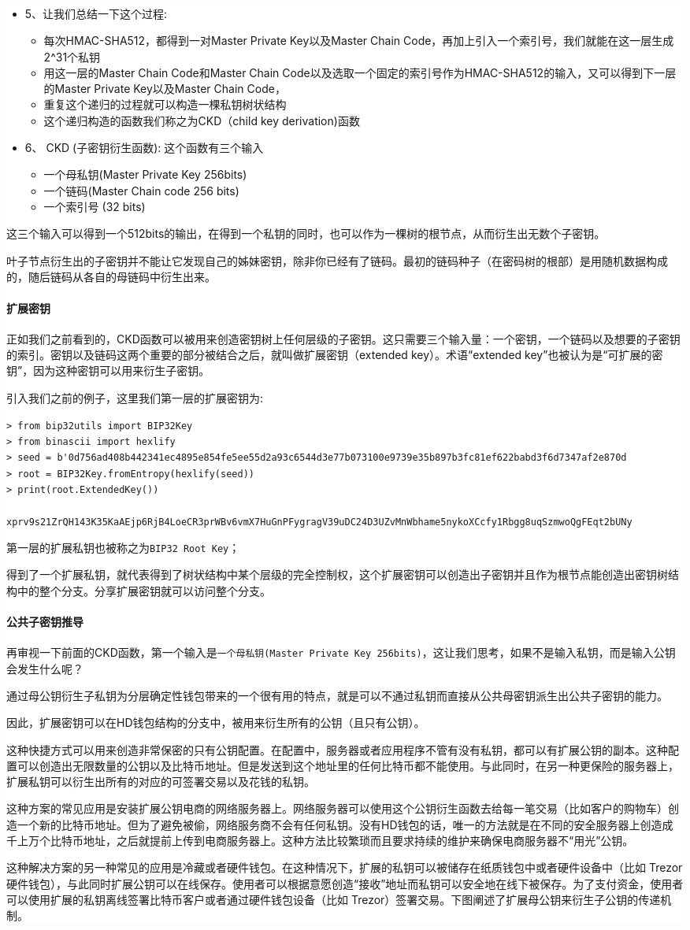 * 5、让我们总结一下这个过程:

    - 每次HMAC-SHA512，都得到一对Master Private Key以及Master Chain Code，再加上引入一个索引号，我们就能在这一层生成2^31个私钥
    - 用这一层的Master Chain Code和Master Chain Code以及选取一个固定的索引号作为HMAC-SHA512的输入，又可以得到下一层的Master Private Key以及Master Chain Code，
    - 重复这个递归的过程就可以构造一棵私钥树状结构
    - 这个递归构造的函数我们称之为CKD（child key derivation)函数
    
* 6、 CKD (子密钥衍生函数): 这个函数有三个输入

    - 一个母私钥(Master Private Key 256bits)
    - 一个链码(Master Chain code 256 bits)
    - 一个索引号 (32 bits)
    
这三个输入可以得到一个512bits的输出，在得到一个私钥的同时，也可以作为一棵树的根节点，从而衍生出无数个子密钥。

叶子节点衍生出的子密钥并不能让它发现自己的姊妹密钥，除非你已经有了链码。最初的链码种子（在密码树的根部）是用随机数据构成的，随后链码从各自的母链码中衍生出来。

#### 扩展密钥

正如我们之前看到的，CKD函数可以被用来创造密钥树上任何层级的子密钥。这只需要三个输入量：一个密钥，一个链码以及想要的子密钥的索引。密钥以及链码这两个重要的部分被结合之后，就叫做扩展密钥（extended key）。术语“extended key”也被认为是“可扩展的密钥”，因为这种密钥可以用来衍生子密钥。

引入我们之前的例子，这里我们第一层的扩展密钥为:

```
> from bip32utils import BIP32Key
> from binascii import hexlify
> seed = b'0d756ad408b442341ec4895e854fe5ee55d2a93c6544d3e77b073100e9739e35b897b3fc81ef622babd3f6d7347af2e870d
> root = BIP32Key.fromEntropy(hexlify(seed))
> print(root.ExtendedKey())

xprv9s21ZrQH143K35KaAEjp6RjB4LoeCR3prWBv6vmX7HuGnPFygragV39uDC24D3UZvMnWbhame5nykoXCcfy1Rbgg8uqSzmwoQgFEqt2bUNy

```

第一层的扩展私钥也被称之为`BIP32 Root Key`；

得到了一个扩展私钥，就代表得到了树状结构中某个层级的完全控制权，这个扩展密钥可以创造出子密钥并且作为根节点能创造出密钥树结构中的整个分支。分享扩展密钥就可以访问整个分支。


#### 公共子密钥推导

再审视一下前面的CKD函数，第一个输入是`一个母私钥(Master Private Key 256bits)`，这让我们思考，如果不是输入私钥，而是输入公钥会发生什么呢？

通过母公钥衍生子私钥为分层确定性钱包带来的一个很有用的特点，就是可以不通过私钥而直接从公共母密钥派生出公共子密钥的能力。

因此，扩展密钥可以在HD钱包结构的分支中，被用来衍生所有的公钥（且只有公钥）。

这种快捷方式可以用来创造非常保密的只有公钥配置。在配置中，服务器或者应用程序不管有没有私钥，都可以有扩展公钥的副本。这种配置可以创造出无限数量的公钥以及比特币地址。但是发送到这个地址里的任何比特币都不能使用。与此同时，在另一种更保险的服务器上，扩展私钥可以衍生出所有的对应的可签署交易以及花钱的私钥。

这种方案的常见应用是安装扩展公钥电商的网络服务器上。网络服务器可以使用这个公钥衍生函数去给每一笔交易（比如客户的购物车）创造一个新的比特币地址。但为了避免被偷，网络服务商不会有任何私钥。没有HD钱包的话，唯一的方法就是在不同的安全服务器上创造成千上万个比特币地址，之后就提前上传到电商服务器上。这种方法比较繁琐而且要求持续的维护来确保电商服务器不“用光”公钥。

这种解决方案的另一种常见的应用是冷藏或者硬件钱包。在这种情况下，扩展的私钥可以被储存在纸质钱包中或者硬件设备中（比如 Trezor 硬件钱包），与此同时扩展公钥可以在线保存。使用者可以根据意愿创造“接收”地址而私钥可以安全地在线下被保存。为了支付资金，使用者可以使用扩展的私钥离线签署比特币客户或者通过硬件钱包设备（比如 Trezor）签署交易。下图阐述了扩展母公钥来衍生子公钥的传递机制。
